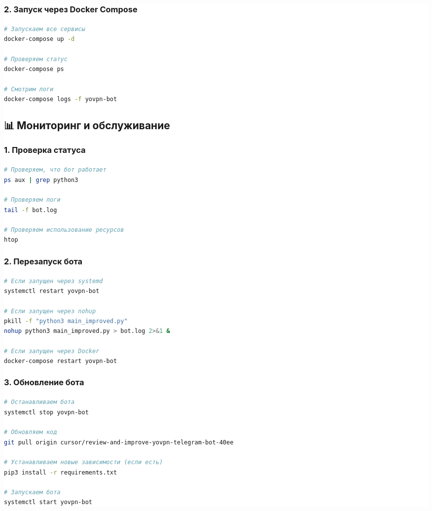 ### 2. Запуск через Docker Compose
```bash
# Запускаем все сервисы
docker-compose up -d

# Проверяем статус
docker-compose ps

# Смотрим логи
docker-compose logs -f yovpn-bot
```

## 📊 Мониторинг и обслуживание

### 1. Проверка статуса
```bash
# Проверяем, что бот работает
ps aux | grep python3

# Проверяем логи
tail -f bot.log

# Проверяем использование ресурсов
htop
```

### 2. Перезапуск бота
```bash
# Если запущен через systemd
systemctl restart yovpn-bot

# Если запущен через nohup
pkill -f "python3 main_improved.py"
nohup python3 main_improved.py > bot.log 2>&1 &

# Если запущен через Docker
docker-compose restart yovpn-bot
```

### 3. Обновление бота
```bash
# Останавливаем бота
systemctl stop yovpn-bot

# Обновляем код
git pull origin cursor/review-and-improve-yovpn-telegram-bot-40ee

# Устанавливаем новые зависимости (если есть)
pip3 install -r requirements.txt

# Запускаем бота
systemctl start yovpn-bot
```
